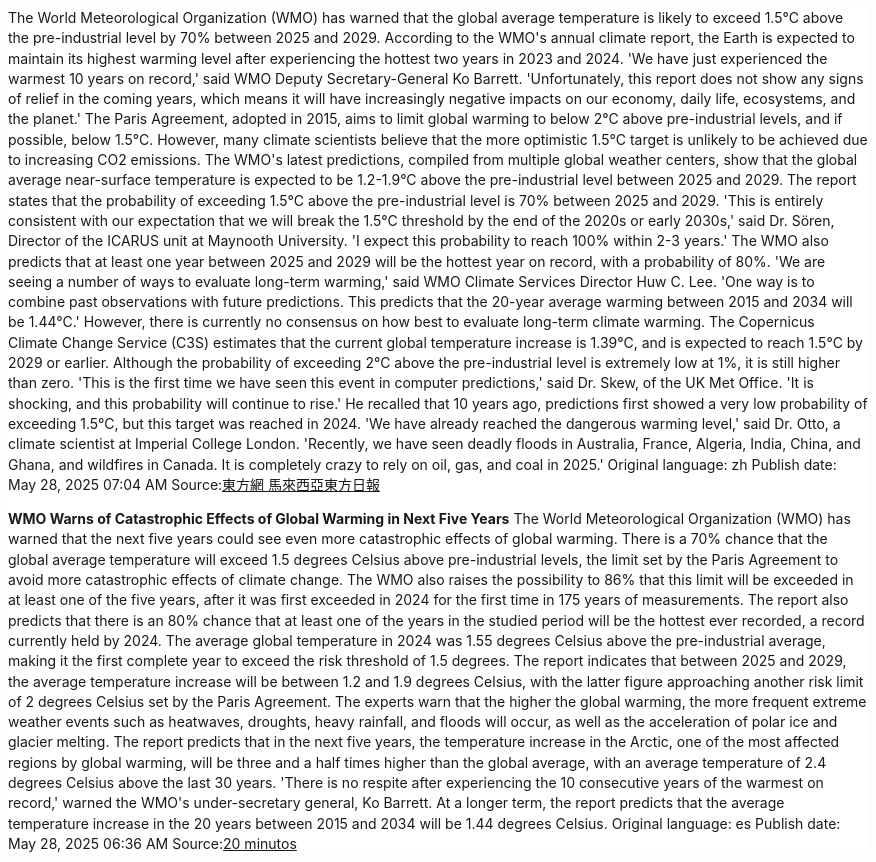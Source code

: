 The World Meteorological Organization (WMO) has warned that the global average temperature is likely to exceed 1.5°C above the pre-industrial level by 70% between 2025 and 2029. According to the WMO's annual climate report, the Earth is expected to maintain its highest warming level after experiencing the hottest two years in 2023 and 2024. 'We have just experienced the warmest 10 years on record,' said WMO Deputy Secretary-General Ko Barrett. 'Unfortunately, this report does not show any signs of relief in the coming years, which means it will have increasingly negative impacts on our economy, daily life, ecosystems, and the planet.' The Paris Agreement, adopted in 2015, aims to limit global warming to below 2°C above pre-industrial levels, and if possible, below 1.5°C. However, many climate scientists believe that the more optimistic 1.5°C target is unlikely to be achieved due to increasing CO2 emissions. The WMO's latest predictions, compiled from multiple global weather centers, show that the global average near-surface temperature is expected to be 1.2-1.9°C above the pre-industrial level between 2025 and 2029. The report states that the probability of exceeding 1.5°C above the pre-industrial level is 70% between 2025 and 2029. 'This is entirely consistent with our expectation that we will break the 1.5°C threshold by the end of the 2020s or early 2030s,' said Dr. Sören, Director of the ICARUS unit at Maynooth University. 'I expect this probability to reach 100% within 2-3 years.' The WMO also predicts that at least one year between 2025 and 2029 will be the hottest year on record, with a probability of 80%. 'We are seeing a number of ways to evaluate long-term warming,' said WMO Climate Services Director Huw C. Lee. 'One way is to combine past observations with future predictions. This predicts that the 20-year average warming between 2015 and 2034 will be 1.44°C.' However, there is currently no consensus on how best to evaluate long-term climate warming. The Copernicus Climate Change Service (C3S) estimates that the current global temperature increase is 1.39°C, and is expected to reach 1.5°C by 2029 or earlier. Although the probability of exceeding 2°C above the pre-industrial level is extremely low at 1%, it is still higher than zero. 'This is the first time we have seen this event in computer predictions,' said Dr. Skew, of the UK Met Office. 'It is shocking, and this probability will continue to rise.' He recalled that 10 years ago, predictions first showed a very low probability of exceeding 1.5°C, but this target was reached in 2024. 'We have already reached the dangerous warming level,' said Dr. Otto, a climate scientist at Imperial College London. 'Recently, we have seen deadly floods in Australia, France, Algeria, India, China, and Ghana, and wildfires in Canada. It is completely crazy to rely on oil, gas, and coal in 2025.'
Original language: zh
Publish date: May 28, 2025 07:04 AM
Source:[東方網 馬來西亞東方日報](https://www.orientaldaily.com.my/news/international/2025/05/28/736382)

**WMO Warns of Catastrophic Effects of Global Warming in Next Five Years**
The World Meteorological Organization (WMO) has warned that the next five years could see even more catastrophic effects of global warming. There is a 70% chance that the global average temperature will exceed 1.5 degrees Celsius above pre-industrial levels, the limit set by the Paris Agreement to avoid more catastrophic effects of climate change. The WMO also raises the possibility to 86% that this limit will be exceeded in at least one of the five years, after it was first exceeded in 2024 for the first time in 175 years of measurements. The report also predicts that there is an 80% chance that at least one of the years in the studied period will be the hottest ever recorded, a record currently held by 2024. The average global temperature in 2024 was 1.55 degrees Celsius above the pre-industrial average, making it the first complete year to exceed the risk threshold of 1.5 degrees. The report indicates that between 2025 and 2029, the average temperature increase will be between 1.2 and 1.9 degrees Celsius, with the latter figure approaching another risk limit of 2 degrees Celsius set by the Paris Agreement. The experts warn that the higher the global warming, the more frequent extreme weather events such as heatwaves, droughts, heavy rainfall, and floods will occur, as well as the acceleration of polar ice and glacier melting. The report predicts that in the next five years, the temperature increase in the Arctic, one of the most affected regions by global warming, will be three and a half times higher than the global average, with an average temperature of 2.4 degrees Celsius above the last 30 years. 'There is no respite after experiencing the 10 consecutive years of the warmest on record,' warned the WMO's under-secretary general, Ko Barrett. At a longer term, the report predicts that the average temperature increase in the 20 years between 2015 and 2034 will be 1.44 degrees Celsius.
Original language: es
Publish date: May 28, 2025 06:36 AM
Source:[20 minutos](https://www.20minutos.es/internacional/omm-advierte-que-vienen-cinco-anos-calentamiento-global-por-encima-los-niveles-propios-efectos-catastroficos-5716419/)
